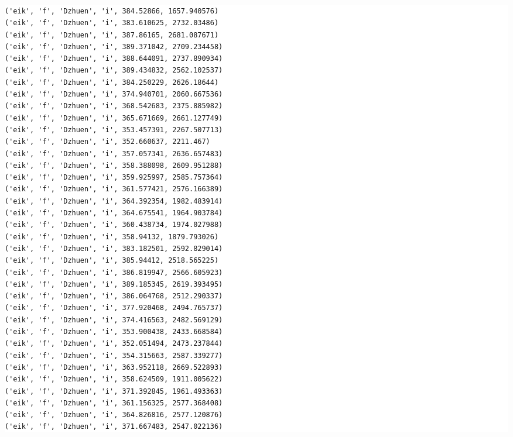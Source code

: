     ('eik', 'f', 'Dzhuen', 'i', 384.52866, 1657.940576)
    ('eik', 'f', 'Dzhuen', 'i', 383.610625, 2732.03486)
    ('eik', 'f', 'Dzhuen', 'i', 387.86165, 2681.087671)
    ('eik', 'f', 'Dzhuen', 'i', 389.371042, 2709.234458)
    ('eik', 'f', 'Dzhuen', 'i', 388.644091, 2737.890934)
    ('eik', 'f', 'Dzhuen', 'i', 389.434832, 2562.102537)
    ('eik', 'f', 'Dzhuen', 'i', 384.250229, 2626.18644)
    ('eik', 'f', 'Dzhuen', 'i', 374.940701, 2060.667536)
    ('eik', 'f', 'Dzhuen', 'i', 368.542683, 2375.885982)
    ('eik', 'f', 'Dzhuen', 'i', 365.671669, 2661.127749)
    ('eik', 'f', 'Dzhuen', 'i', 353.457391, 2267.507713)
    ('eik', 'f', 'Dzhuen', 'i', 352.660637, 2211.467)
    ('eik', 'f', 'Dzhuen', 'i', 357.057341, 2636.657483)
    ('eik', 'f', 'Dzhuen', 'i', 358.388098, 2609.951288)
    ('eik', 'f', 'Dzhuen', 'i', 359.925997, 2585.757364)
    ('eik', 'f', 'Dzhuen', 'i', 361.577421, 2576.166389)
    ('eik', 'f', 'Dzhuen', 'i', 364.392354, 1982.483914)
    ('eik', 'f', 'Dzhuen', 'i', 364.675541, 1964.903784)
    ('eik', 'f', 'Dzhuen', 'i', 360.438734, 1974.027988)
    ('eik', 'f', 'Dzhuen', 'i', 358.94132, 1879.793026)
    ('eik', 'f', 'Dzhuen', 'i', 383.182501, 2592.829014)
    ('eik', 'f', 'Dzhuen', 'i', 385.94412, 2518.565225)
    ('eik', 'f', 'Dzhuen', 'i', 386.819947, 2566.605923)
    ('eik', 'f', 'Dzhuen', 'i', 389.185345, 2619.393495)
    ('eik', 'f', 'Dzhuen', 'i', 386.064768, 2512.290337)
    ('eik', 'f', 'Dzhuen', 'i', 377.920468, 2494.765737)
    ('eik', 'f', 'Dzhuen', 'i', 374.416563, 2482.569129)
    ('eik', 'f', 'Dzhuen', 'i', 353.900438, 2433.668584)
    ('eik', 'f', 'Dzhuen', 'i', 352.051494, 2473.237844)
    ('eik', 'f', 'Dzhuen', 'i', 354.315663, 2587.339277)
    ('eik', 'f', 'Dzhuen', 'i', 363.952118, 2669.522893)
    ('eik', 'f', 'Dzhuen', 'i', 358.624509, 1911.005622)
    ('eik', 'f', 'Dzhuen', 'i', 371.392845, 1961.493363)
    ('eik', 'f', 'Dzhuen', 'i', 361.156325, 2577.368408)
    ('eik', 'f', 'Dzhuen', 'i', 364.826816, 2577.120876)
    ('eik', 'f', 'Dzhuen', 'i', 371.667483, 2547.022136)
    
